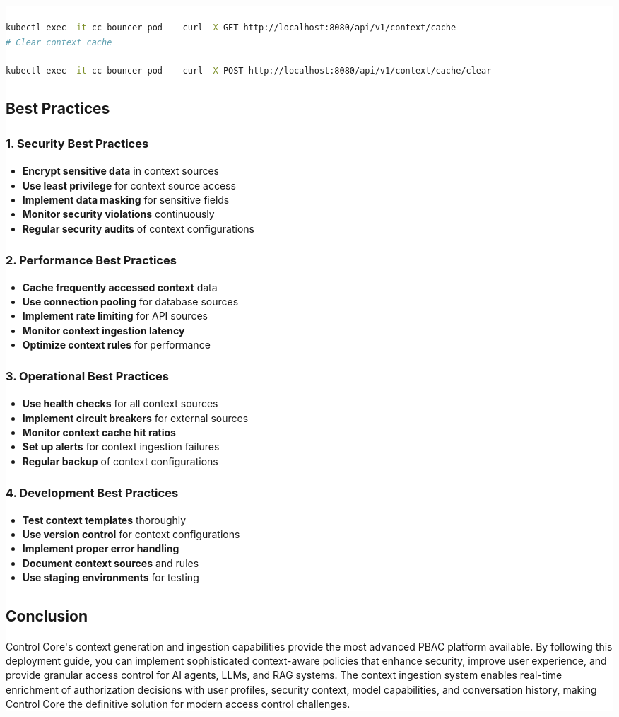 ```bash

kubectl exec -it cc-bouncer-pod -- curl -X GET http://localhost:8080/api/v1/context/cache
# Clear context cache

kubectl exec -it cc-bouncer-pod -- curl -X POST http://localhost:8080/api/v1/context/cache/clear
```

## Best Practices

### 1. Security Best Practices

- **Encrypt sensitive data** in context sources
- **Use least privilege** for context source access
- **Implement data masking** for sensitive fields
- **Monitor security violations** continuously
- **Regular security audits** of context configurations

### 2. Performance Best Practices

- **Cache frequently accessed context** data
- **Use connection pooling** for database sources
- **Implement rate limiting** for API sources
- **Monitor context ingestion latency**
- **Optimize context rules** for performance

### 3. Operational Best Practices

- **Use health checks** for all context sources
- **Implement circuit breakers** for external sources
- **Monitor context cache hit ratios**
- **Set up alerts** for context ingestion failures
- **Regular backup** of context configurations

### 4. Development Best Practices

- **Test context templates** thoroughly
- **Use version control** for context configurations
- **Implement proper error handling**
- **Document context sources** and rules
- **Use staging environments** for testing

## Conclusion

Control Core's context generation and ingestion capabilities provide the most advanced PBAC platform available. By following this deployment guide, you can implement sophisticated context-aware policies that enhance security, improve user experience, and provide granular access control for AI agents, LLMs, and RAG systems.
The context ingestion system enables real-time enrichment of authorization decisions with user profiles, security context, model capabilities, and conversation history, making Control Core the definitive solution for modern access control challenges.

